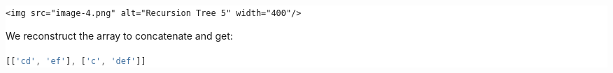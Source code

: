    <img src="image-4.png" alt="Recursion Tree 5" width="400"/>
</p>

We reconstruct the array to concatenate and get:
```js
[['cd', 'ef'], ['c', 'def']]
```

<p align="center">